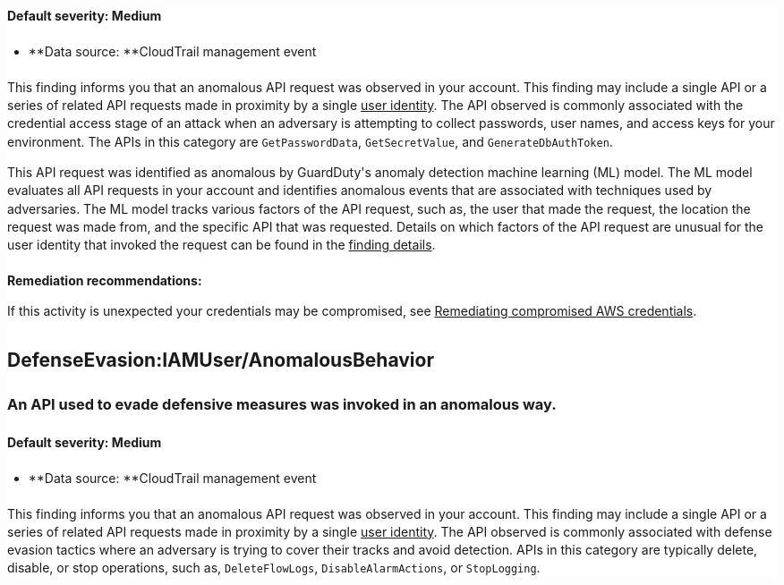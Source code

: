 **Default severity: Medium**

#### <a name="credentialaccess-iam-anomalousbehavior_datasource"></a>
+ **Data source: **CloudTrail management event

#### <a name="credentialaccess-iam-anomalousbehavior_full"></a>

This finding informs you that an anomalous API request was observed in your account\. This finding may include a single API or a series of related API requests made in proximity by a single [ user identity](https://docs.aws.amazon.com/awscloudtrail/latest/userguide/cloudtrail-event-reference-user-identity.html)\. The API observed is commonly associated with the credential access stage of an attack when an adversary is attempting to collect passwords, user names, and access keys for your environment\. The APIs in this category are `GetPasswordData`, `GetSecretValue`, and `GenerateDbAuthToken`\. 

This API request was identified as anomalous by GuardDuty's anomaly detection machine learning \(ML\) model\. The ML model evaluates all API requests in your account and identifies anomalous events that are associated with techniques used by adversaries\. The ML model tracks various factors of the API request, such as, the user that made the request, the location the request was made from, and the specific API that was requested\. Details on which factors of the API request are unusual for the user identity that invoked the request can be found in the [finding details](https://docs.aws.amazon.com/guardduty/latest/ug/guardduty_findings-summary.html#finding-anomalous)\.

#### <a name="credentialaccess-iam-anomalousbehavior_remediation"></a>

**Remediation recommendations:**

If this activity is unexpected your credentials may be compromised, see [Remediating compromised AWS credentials](guardduty_remediate.md#compromised-creds)\.

## DefenseEvasion:IAMUser/AnomalousBehavior<a name="defenseevasion-iam-anomalousbehavior"></a>

### An API used to evade defensive measures was invoked in an anomalous way\.<a name="defenseevasion-iam-anomalousbehavior_description"></a>

#### <a name="defenseevasion-iam-anomalousbehavior_severity"></a>

**Default severity: Medium**

#### <a name="defenseevasion-iam-anomalousbehavior_datasource"></a>
+ **Data source: **CloudTrail management event

#### <a name="defenseevasion-iam-anomalousbehavior_full"></a>

This finding informs you that an anomalous API request was observed in your account\. This finding may include a single API or a series of related API requests made in proximity by a single [ user identity](https://docs.aws.amazon.com/awscloudtrail/latest/userguide/cloudtrail-event-reference-user-identity.html)\. The API observed is commonly associated with defense evasion tactics where an adversary is trying to cover their tracks and avoid detection\. APIs in this category are typically delete, disable, or stop operations, such as, `DeleteFlowLogs`, `DisableAlarmActions`, or `StopLogging`\. 
